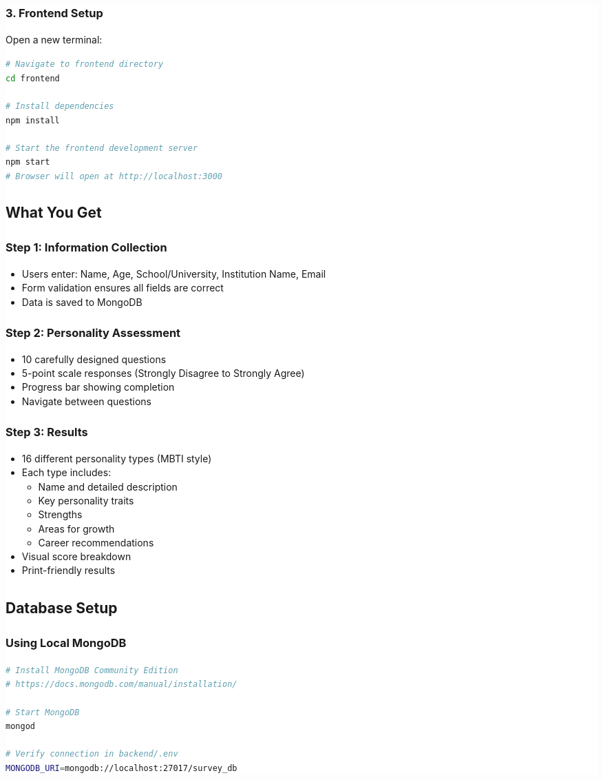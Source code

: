 ### 3. Frontend Setup

Open a new terminal:

```bash
# Navigate to frontend directory
cd frontend

# Install dependencies
npm install

# Start the frontend development server
npm start
# Browser will open at http://localhost:3000
```

## What You Get

### Step 1: Information Collection
- Users enter: Name, Age, School/University, Institution Name, Email
- Form validation ensures all fields are correct
- Data is saved to MongoDB

### Step 2: Personality Assessment
- 10 carefully designed questions
- 5-point scale responses (Strongly Disagree to Strongly Agree)
- Progress bar showing completion
- Navigate between questions

### Step 3: Results
- 16 different personality types (MBTI style)
- Each type includes:
  - Name and detailed description
  - Key personality traits
  - Strengths
  - Areas for growth
  - Career recommendations
- Visual score breakdown
- Print-friendly results

## Database Setup

### Using Local MongoDB

```bash
# Install MongoDB Community Edition
# https://docs.mongodb.com/manual/installation/

# Start MongoDB
mongod

# Verify connection in backend/.env
MONGODB_URI=mongodb://localhost:27017/survey_db
```
